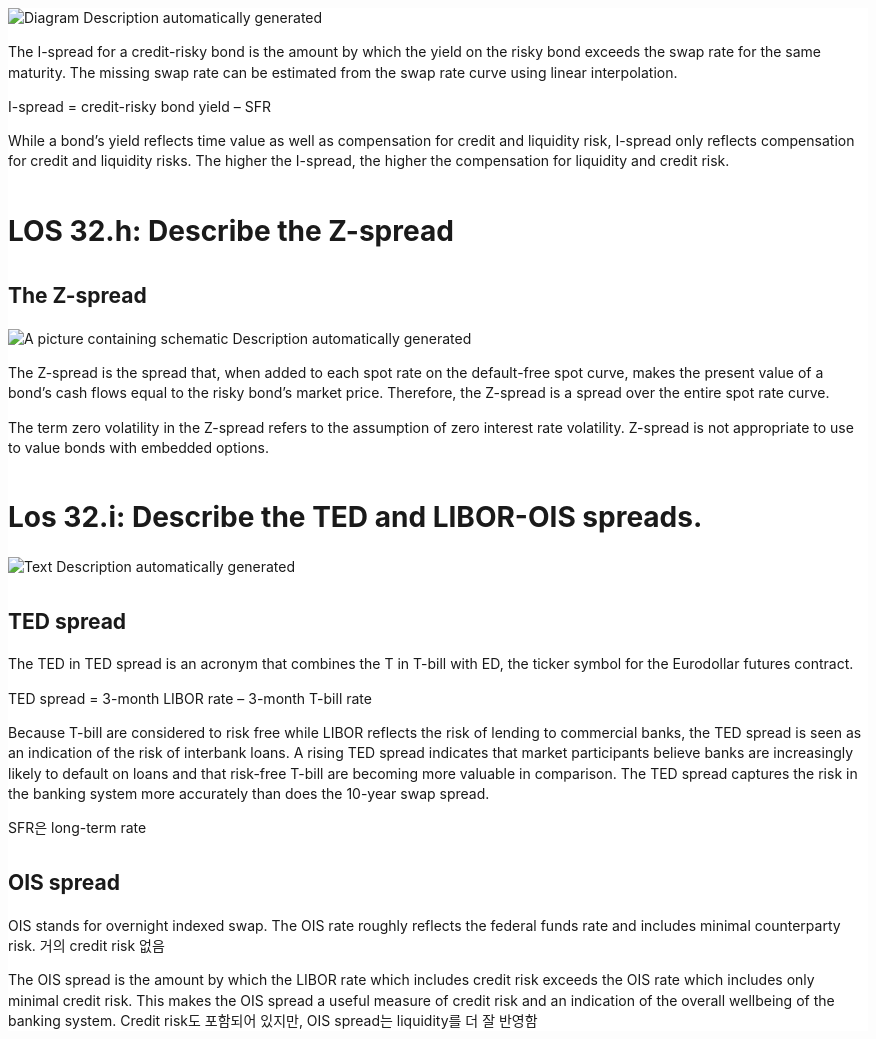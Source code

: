 ![Diagram  Description automatically generated](/Kevin_Min/images/2021-09-12-CFA-Level-2-Fixed-Income/clip_image032.png)

The I-spread for a credit-risky bond is the amount by which the yield on the risky bond exceeds the swap rate for the same maturity. The missing swap rate can be estimated from the swap rate curve using linear interpolation.

I-spread = credit-risky bond yield – SFR

While a bond’s yield reflects time value as well as compensation for credit and liquidity risk, I-spread only reflects compensation for credit and liquidity risks. The higher the I-spread, the higher the compensation for liquidity and credit risk.

# LOS 32.h: Describe the Z-spread

## The Z-spread

![A picture containing schematic  Description automatically generated](/Kevin_Min/images/2021-09-12-CFA-Level-2-Fixed-Income/clip_image034.png)

The Z-spread is the spread that, when added to each spot rate on the default-free spot curve, makes the present value of a bond’s cash flows equal to the risky bond’s market price. Therefore, the Z-spread is a spread over the entire spot rate curve.

The term zero volatility in the Z-spread refers to the assumption of zero interest rate volatility. Z-spread is not appropriate to use to value bonds with embedded options.

# Los 32.i: Describe the TED and LIBOR-OIS spreads.

![Text  Description automatically generated](/Kevin_Min/images/2021-09-12-CFA-Level-2-Fixed-Income/clip_image036.png)

## TED spread

The TED in TED spread is an acronym that combines the T in T-bill with ED, the ticker symbol for the Eurodollar futures contract.

TED spread = 3-month LIBOR rate – 3-month T-bill rate

Because T-bill are considered to risk free while LIBOR reflects the risk of lending to commercial banks, the TED spread is seen as an indication of the risk of interbank loans. A rising TED spread indicates that market participants believe banks are increasingly likely to default on loans and that risk-free T-bill are becoming more valuable in comparison. The TED spread captures the risk in the banking system more accurately than does the 10-year swap spread.

SFR은 long-term rate

## OIS spread

OIS stands for overnight indexed swap. The OIS rate roughly reflects the federal funds rate and includes minimal counterparty risk. 거의 credit risk 없음

The OIS spread is the amount by which the LIBOR rate which includes credit risk exceeds the OIS rate which includes only minimal credit risk. This makes the OIS spread a useful measure of credit risk and an indication of the overall wellbeing of the banking system. Credit risk도 포함되어 있지만, OIS spread는 liquidity를 더 잘 반영함
